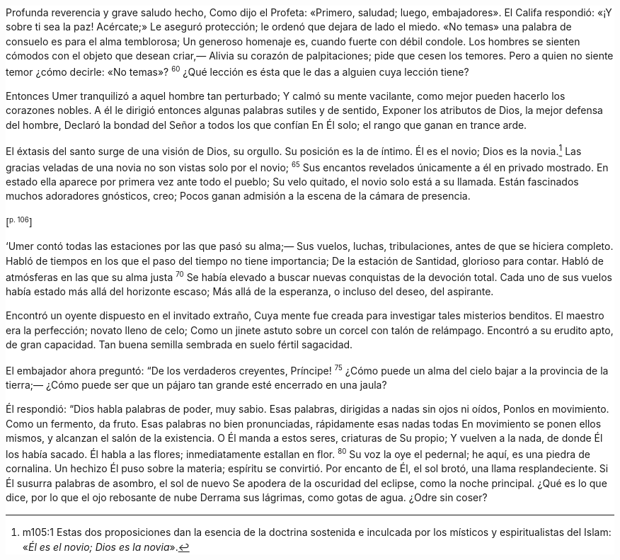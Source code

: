 Profunda reverencia y grave saludo hecho,
Como dijo el Profeta: «Primero, saludad; luego, embajadores».
El Califa respondió: «¡Y sobre ti sea la paz! Acércate;»
Le aseguró protección; le ordenó que dejara de lado el miedo.
«No temas» una palabra de consuelo es para el alma temblorosa;
Un generoso homenaje es, cuando fuerte con débil condole.
Los hombres se sienten cómodos con el objeto que desean criar,—
Alivia su corazón de palpitaciones; pide que cesen los temores.
Pero a quien no siente temor ¿cómo decirle: «No temas»?
<sup id="v60"><small>60</small></sup> ¿Qué lección es ésta que le das a alguien cuya lección tiene?

Entonces Umer tranquilizó a aquel hombre tan perturbado;
Y calmó su mente vacilante, como mejor pueden hacerlo los corazones nobles.
A él le dirigió entonces algunas palabras sutiles y de sentido,
Exponer los atributos de Dios, la mejor defensa del hombre,
Declaró la bondad del Señor a todos los que confían
En Él solo; el rango que ganan en trance arde.

El éxtasis del santo surge de una visión de Dios, su orgullo.
Su posición es la de íntimo. Él es el novio; Dios es la novia.[^191]
Las gracias veladas de una novia no son vistas solo por el novio;
<sup id="v65"><small>65</small></sup> Sus encantos revelados únicamente a él en privado mostrado.
En estado ella aparece por primera vez ante todo el pueblo;
Su velo quitado, el novio solo está a su llamada.
Están fascinados muchos adoradores gnósticos, creo;
Pocos ganan admisión a la escena de la cámara de presencia.

<span id="p106">[<sup><small>p. 106</small></sup>]</span>

‘Umer contó todas las estaciones por las que pasó su alma;—
Sus vuelos, luchas, tribulaciones, antes de que se hiciera completo.
Habló de tiempos en los que el paso del tiempo no tiene importancia;
De la estación de Santidad, glorioso para contar.
Habló de atmósferas en las que su alma justa
<sup id="v70"><small>70</small></sup> Se había elevado a buscar nuevas conquistas de la devoción total.
Cada uno de sus vuelos había estado más allá del horizonte escaso;
Más allá de la esperanza, o incluso del deseo, del aspirante.

Encontró un oyente dispuesto en el invitado extraño,
Cuya mente fue creada para investigar tales misterios benditos.
El maestro era la perfección; novato lleno de celo;
Como un jinete astuto sobre un corcel con talón de relámpago.
Encontró a su erudito apto, de gran capacidad.
Tan buena semilla sembrada en suelo fértil sagacidad.

El embajador ahora preguntó: “De los verdaderos creyentes, Príncipe!
<sup id="v75"><small>75</small></sup> ¿Cómo puede un alma del cielo bajar a la provincia de la tierra;—
¿Cómo puede ser que un pájaro tan grande esté encerrado en una jaula?

Él respondió: “Dios habla palabras de poder, muy sabio.
Esas palabras, dirigidas a nadas sin ojos ni oídos,
Ponlos en movimiento. Como un fermento, da fruto.
Esas palabras no bien pronunciadas, rápidamente esas nadas todas
En movimiento se ponen ellos mismos, y alcanzan el salón de la existencia.
O Él manda a estos seres, criaturas de Su propio;
Y vuelven a la nada, de donde Él los había sacado.
Él habla a las flores; inmediatamente estallan en flor.
<sup id="v80"><small>80</small></sup> Su voz la oye el pedernal; he aquí, es una piedra de cornalina.
Un hechizo Él puso sobre la materia; espíritu se convirtió.
Por encanto de Él, el sol brotó, una llama resplandeciente.
Si Él susurra palabras de asombro, el sol de nuevo
Se apodera de la oscuridad del eclipse, como la noche principal.
¿Qué es lo que dice, por lo que el ojo rebosante de nube
Derrama sus lágrimas, como gotas de agua. ¿Odre sin coser?

[^177]: m101:1 El Corán ii. 22 y lxvi. 6, dicen «la humanidad y las rocas».
[^178]: m101:2 Otra palabra acuñada para cumplir con los requisitos del original. «_Ubiquity_» es el inverso de «_nubiquity_». Se podría utilizar _Nulliquity_.
[^179]: m101:3 Corán ii. 111, y siete otros lugares.
[^180]: m102:1 «_César_» es el Rory, n Emperador, el Qaysari-Rūm. No hay otro Qaysar.
[^181]: m102:2 Escribir este nombre Omar es incorrecto.
[^182]: m102:3 Medina es la ortografía incorrecta habitual de este nombre.
[^183]: m102:4 El título árabe es Khalīfa; del cual Califa es una corrupción.
[^184]: m102:5 «_Comandante de los Creyentes_» es su título habitual. «Roma» es el Bajo Imperio.
[^185]: m103:1 Se cree que el corazón de Mahoma fue limpiado por un ángel.
[^186]: m103:2 «El rostro de Dios» significa también, en árabe, _la causa de Dios_.
[^187]: m103:3 Dios es este «sol»; las «motas» son todos objetos creados.
[^188]: m103:4 El «Amigo» es Dios, el «_querido_» del gnóstico.
[^189]: m103:5 «Roma» en Asia significa el Bajo Imperio y Asia Menor; o, durante los últimos siglos, el Imperio Otomano.
[^190]: m104:1 «Sombra de Dios en la tierra» es un título oriental de realeza.
[^191]: m105:1 Estas dos proposiciones dan la esencia de la doctrina sostenida e inculcada por los místicos y espiritualistas del Islam: «_Él es el novio; Dios es la novia_».
[^192]: m107:1 Este Primer Libro del Mesnevī fue escrito antes del Būstān de Sa‘dī. El mito de la gota de rocío y la perla es mucho más antiguo.
[^193]: m108:1 La fecha del poema será recordada; ¿Quién desconfió de la alquimia entonces?
[^194]: m108:2 Aquí hay una hermosa y verdadera aplicación de la idea de «_transubstanciación_».
[^195]: m108:3 El original menciona a Ferhād, una especie de Dédalo persa, por su título de «Excavador de Montañas». (Véase Cuento vii. dist. 365.)
[^196]: m108:4 Corán liv. 1.
[^197]: m109:1 Corán vii. 15, y xv. 39. En la caída, Satanás acusó a Dios de tentarlo; mientras que Adán confesó su pecado y no acusó a Satanás.
[^198]: m109:2 Corán vii. 22.
[^199]: m109:3 Corán xxiv. 26.
[^200]: m110:1 ’Bū se utiliza a menudo como una contracción de Abū. Abū-Jahl (_Padre de la Ignorancia_) era un apodo (véase Tale iv. dist. 48, nota) dado por Mahoma a ’Amr, hijo de Hishām, un jefe de los Quraysh, su acérrimo enemigo, anteriormente llamado Abū-’l-Hakem (_Padre del Arbitrador_). Fue asesinado, pagano, en la batalla de Bedr, en el segundo año de la Hégira, 624 d.C.
[^201]: m111:1 La palabra traducida aquí como «explicación» significa también _información_, y _uso_, _ventaja_, _beneficio_, _utilidad_, etc.
